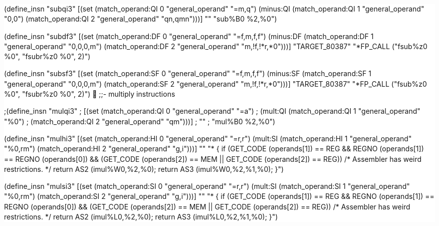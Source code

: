 (define_insn "subqi3"
  [(set (match_operand:QI 0 "general_operand" "=m,q")
	(minus:QI (match_operand:QI 1 "general_operand" "0,0")
		  (match_operand:QI 2 "general_operand" "qn,qmn")))]
  ""
  "sub%B0 %2,%0")

(define_insn "subdf3"
  [(set (match_operand:DF 0 "general_operand" "=f,m,f,f")
	(minus:DF (match_operand:DF 1 "general_operand" "0,0,0,m")
		  (match_operand:DF 2 "general_operand" "m,!f,!*r,*0")))]
  "TARGET_80387"
  "*FP_CALL (\"fsub%z0 %0\", \"fsubr%z0 %0\", 2)")


(define_insn "subsf3"
  [(set (match_operand:SF 0 "general_operand" "=f,m,f,f")
	(minus:SF (match_operand:SF 1 "general_operand" "0,0,0,m")
		  (match_operand:SF 2 "general_operand" "m,!f,!*r,*0")))]
  "TARGET_80387"
  "*FP_CALL (\"fsub%z0 %0\", \"fsubr%z0 %0\", 2)")

;;- multiply instructions

;(define_insn "mulqi3"
;  [(set (match_operand:QI 0 "general_operand" "=a")
;	(mult:QI (match_operand:QI 1 "general_operand" "%0")
;		 (match_operand:QI 2 "general_operand" "qm")))]
;  ""
;  "mul%B0 %2,%0")

(define_insn "mulhi3"
  [(set (match_operand:HI 0 "general_operand" "=r,r")
	(mult:SI (match_operand:HI 1 "general_operand" "%0,rm")
		 (match_operand:HI 2 "general_operand" "g,i")))]
  ""
  "*
{
  if (GET_CODE (operands[1]) == REG
      && REGNO (operands[1]) == REGNO (operands[0])
      && (GET_CODE (operands[2]) == MEM
	  || GET_CODE (operands[2]) == REG))
    /* Assembler has weird restrictions.  */
    return AS2 (imul%W0,%2,%0);
  return AS3 (imul%W0,%2,%1,%0);
}")

(define_insn "mulsi3"
  [(set (match_operand:SI 0 "general_operand" "=r,r")
	(mult:SI (match_operand:SI 1 "general_operand" "%0,rm")
		 (match_operand:SI 2 "general_operand" "g,i")))]
  ""
  "*
{
  if (GET_CODE (operands[1]) == REG
      && REGNO (operands[1]) == REGNO (operands[0])
      && (GET_CODE (operands[2]) == MEM
	  || GET_CODE (operands[2]) == REG))
    /* Assembler has weird restrictions.  */
    return AS2 (imul%L0,%2,%0);
  return AS3 (imul%L0,%2,%1,%0);
}")
